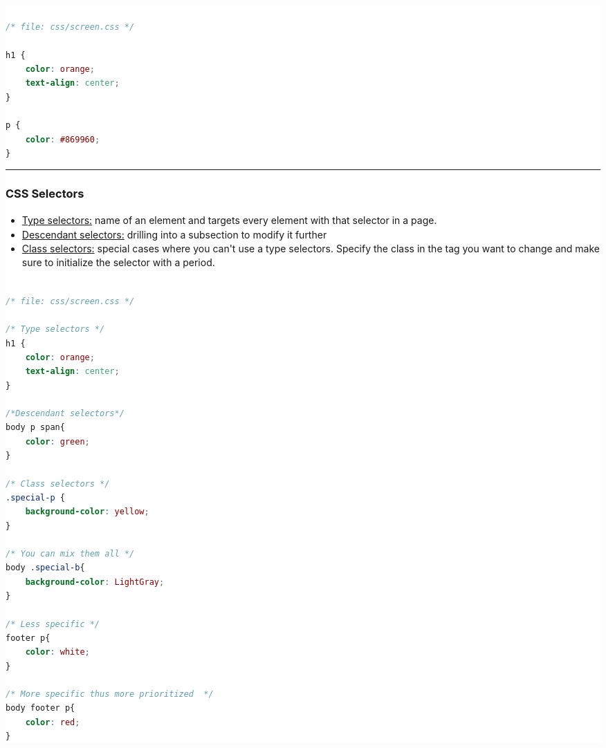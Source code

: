 
```css

/* file: css/screen.css */

h1 {
    color: orange;
    text-align: center;
}

p {
    color: #869960;
}

```

---

### CSS Selectors
- <u>Type selectors:</u> name of an element and targets every element with that selector in a page. 
- <u>Descendant selectors:</u> drilling into a subsection to modify it further
- <u>Class selectors:</u> special cases where you can't use a type selectors. Specify the class in the tag you want to change and make sure to initialize the selector with a period. 
```css

/* file: css/screen.css */

/* Type selectors */
h1 {
    color: orange;
    text-align: center;
}

/*Descendant selectors*/
body p span{
    color: green;
}

/* Class selectors */
.special-p {
    background-color: yellow;
}

/* You can mix them all */
body .special-b{
    background-color: LightGray;
}

/* Less specific */
footer p{
    color: white;
}

/* More specific thus more prioritized  */
body footer p{
    color: red;
}


```
